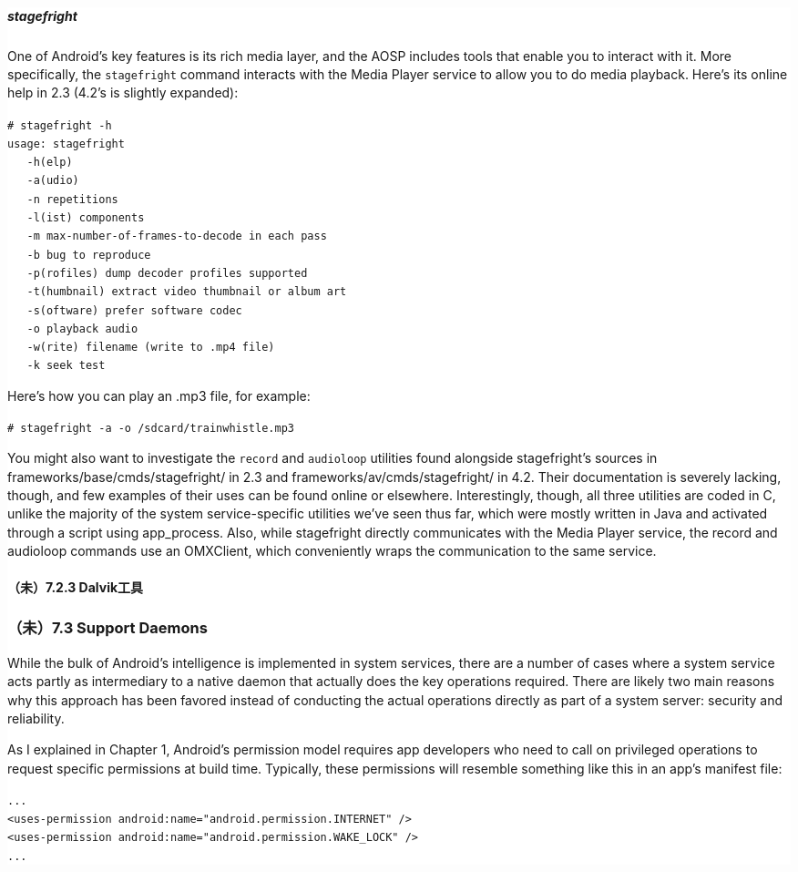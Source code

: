 ##### stagefright

One of Android’s key features is its rich media layer, and the AOSP includes tools that enable you to interact with it. More specifically, the `stagefright` command interacts with the Media Player service to allow you to do media playback. Here’s its online help in 2.3 (4.2’s is slightly expanded):

	# stagefright -h
    usage: stagefright
       -h(elp)
       -a(udio)
       -n repetitions
       -l(ist) components
       -m max-number-of-frames-to-decode in each pass
       -b bug to reproduce
       -p(rofiles) dump decoder profiles supported
       -t(humbnail) extract video thumbnail or album art
       -s(oftware) prefer software codec
       -o playback audio
       -w(rite) filename (write to .mp4 file)
       -k seek test

Here’s how you can play an .mp3 file, for example:

	# stagefright -a -o /sdcard/trainwhistle.mp3

You might also want to investigate the `record` and `audioloop` utilities found alongside stagefright’s sources in frameworks/base/cmds/stagefright/ in 2.3 and frameworks/av/cmds/stagefright/ in 4.2. Their documentation is severely lacking, though, and few examples of their uses can be found online or elsewhere. Interestingly, though, all three utilities are coded in C, unlike the majority of the system service-specific utilities we’ve seen thus far, which were mostly written in Java and activated through a script using app_process. Also, while stagefright directly communicates with the Media Player service, the record and audioloop commands use an OMXClient, which conveniently wraps the communication to the same service.

#### （未）7.2.3 Dalvik工具

### （未）7.3 Support Daemons

While the bulk of Android’s intelligence is implemented in system services, there are a number of cases where a system service acts partly as intermediary to a native daemon that actually does the key operations required. There are likely two main reasons why this approach has been favored instead of conducting the actual operations directly as part of a system server: security and reliability.

As I explained in Chapter 1, Android’s permission model requires app developers who need to call on privileged operations to request specific permissions at build time. Typically, these permissions will resemble something like this in an app’s manifest file:

    ...
    <uses-permission android:name="android.permission.INTERNET" />
    <uses-permission android:name="android.permission.WAKE_LOCK" />
    ...
